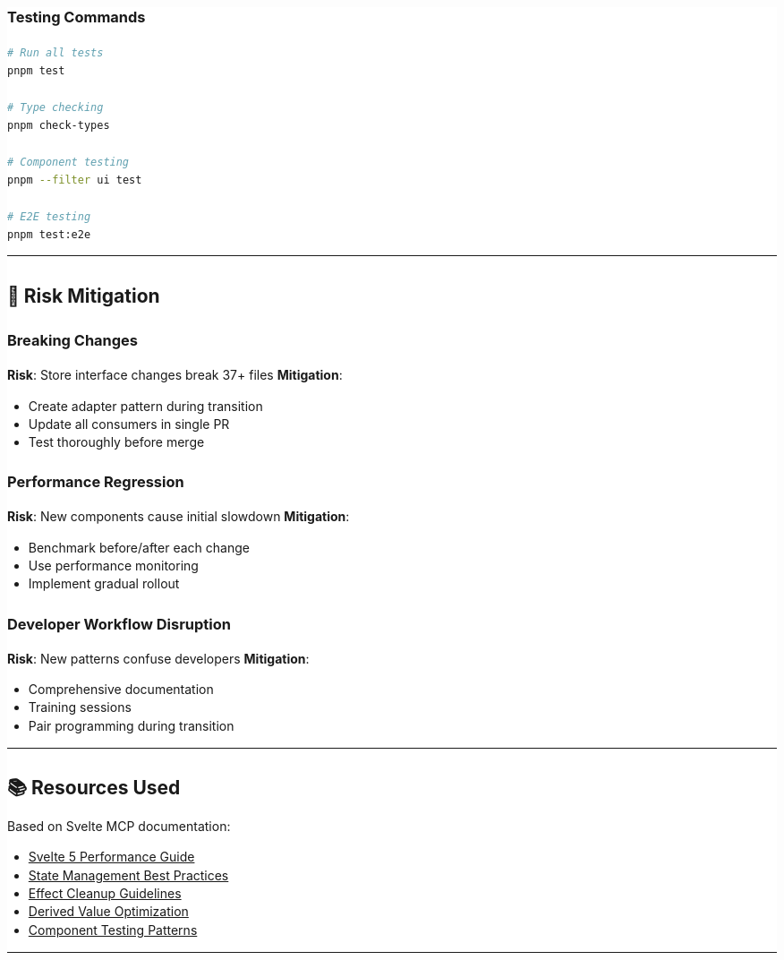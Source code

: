 ### Testing Commands
```bash
# Run all tests
pnpm test

# Type checking
pnpm check-types

# Component testing
pnpm --filter ui test

# E2E testing
pnpm test:e2e
```

---

## 🚨 Risk Mitigation

### Breaking Changes
**Risk**: Store interface changes break 37+ files
**Mitigation**:
- Create adapter pattern during transition
- Update all consumers in single PR
- Test thoroughly before merge

### Performance Regression
**Risk**: New components cause initial slowdown
**Mitigation**:
- Benchmark before/after each change
- Use performance monitoring
- Implement gradual rollout

### Developer Workflow Disruption
**Risk**: New patterns confuse developers
**Mitigation**:
- Comprehensive documentation
- Training sessions
- Pair programming during transition

---

## 📚 Resources Used

Based on Svelte MCP documentation:
- [Svelte 5 Performance Guide](https://svelte.dev/docs/svelte/performance)
- [State Management Best Practices](https://svelte.dev/docs/svelte/$state)
- [Effect Cleanup Guidelines](https://svelte.dev/docs/svelte/$effect)
- [Derived Value Optimization](https://svelte.dev/docs/svelte/$derived)
- [Component Testing Patterns](https://svelte.dev/docs/svelte/testing)

---